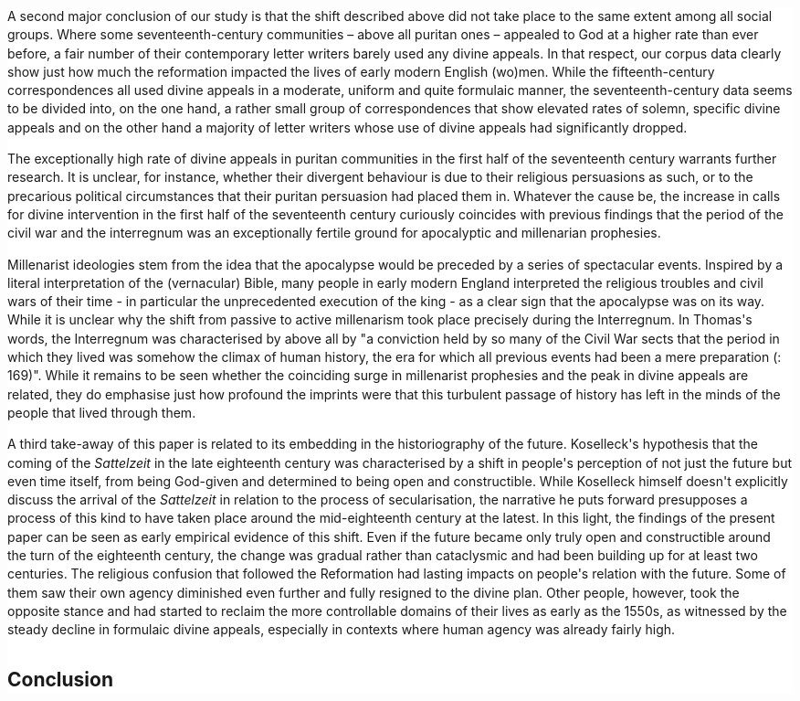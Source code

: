 

A second major conclusion of our study is that the shift described above did not take place to the same extent among all social groups. Where some seventeenth-century communities – above all puritan ones – appealed to God at a higher rate than ever before, a fair number of their contemporary letter writers barely used any divine appeals. In that respect, our corpus data clearly show just how much the reformation impacted the lives of early modern English (wo)men. While the fifteenth-century correspondences all used divine appeals in a moderate, uniform and quite formulaic manner, the seventeenth-century data seems to be divided into, on the one hand, a rather small group of correspondences that show elevated rates of solemn, specific divine appeals and on the other hand a majority of letter writers whose use of divine appeals had significantly dropped.



The exceptionally high rate of divine appeals in puritan communities in the first half of the seventeenth century warrants further research. It is unclear, for instance, whether their divergent behaviour is due to their religious persuasions as such, or to the precarious political circumstances that their puritan persuasion had placed them in. Whatever the cause be, the increase in calls for divine intervention in the first half of the seventeenth century curiously coincides with previous findings that the period of the civil war and the interregnum was an exceptionally fertile ground for apocalyptic and millenarian prophesies. 



Millenarist ideologies stem from the idea that the apocalypse would be preceded by a series of spectacular events. Inspired by a literal interpretation of the (vernacular) Bible, many people in early modern England interpreted the religious troubles and civil wars of their time - in particular the unprecedented execution of the king - as a clear sign that the apocalypse was on its way.  While it is unclear why the shift from passive to active millenarism took place precisely during the Interregnum. In Thomas's words, the Interregnum was characterised by above all by "a conviction held by so many of the Civil War sects that the period in which they lived was somehow the climax of human history, the era for which all previous events had been a mere preparation (<cite data-cite="9104992/G8U2CWIU"></cite>: 169)". While it remains to be seen whether the coinciding surge in millenarist prophesies and the peak in divine appeals are related, they do emphasise just how profound the imprints were that this turbulent passage of history has left in the minds of the people that lived through them.



A third take-away of this paper is related to its embedding in the historiography of the future. Koselleck's hypothesis that the coming of the _Sattelzeit_ in the late eighteenth century was characterised by a shift in people's perception of not just the future but even time itself, from being God-given and determined to being open and constructible. While Koselleck himself doesn't explicitly discuss the arrival of the _Sattelzeit_ in relation to the process of secularisation, the narrative he puts forward presupposes a process of this kind to have taken place around the mid-eighteenth century at the latest. In this light, the findings of the present paper can be seen as early empirical evidence of this shift. Even if the future became only truly open and constructible around the turn of the eighteenth century, the change was gradual rather than cataclysmic and had been building up for at least two centuries. The religious confusion that followed the Reformation had lasting impacts on people's relation with the future. Some of them saw their own agency diminished even further and fully resigned to the divine plan. Other people, however, took the opposite stance and had started to reclaim the more controllable domains of their lives as early as the 1550s, as witnessed by the steady decline in formulaic divine appeals, especially in contexts where human agency was already fairly high.


## Conclusion
